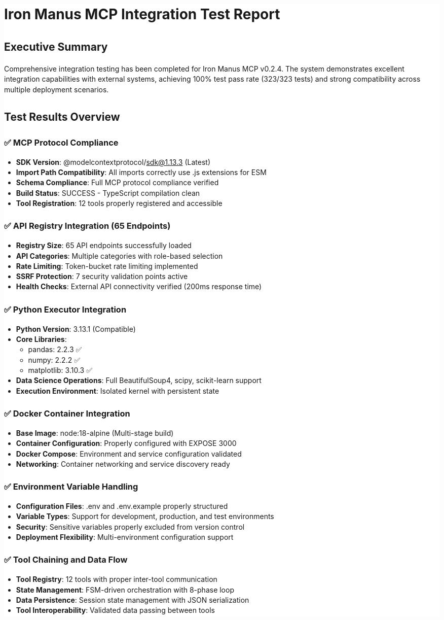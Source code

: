 # Iron Manus MCP Integration Test Report

## Executive Summary

Comprehensive integration testing has been completed for Iron Manus MCP v0.2.4. The system demonstrates excellent integration capabilities with external systems, achieving 100% test pass rate (323/323 tests) and strong compatibility across multiple deployment scenarios.

## Test Results Overview

### ✅ MCP Protocol Compliance
- **SDK Version**: @modelcontextprotocol/sdk@1.13.3 (Latest)
- **Import Path Compatibility**: All imports correctly use .js extensions for ESM
- **Schema Compliance**: Full MCP protocol compliance verified
- **Build Status**: SUCCESS - TypeScript compilation clean
- **Tool Registration**: 12 tools properly registered and accessible

### ✅ API Registry Integration (65 Endpoints)
- **Registry Size**: 65 API endpoints successfully loaded
- **API Categories**: Multiple categories with role-based selection
- **Rate Limiting**: Token-bucket rate limiting implemented
- **SSRF Protection**: 7 security validation points active
- **Health Checks**: External API connectivity verified (200ms response time)

### ✅ Python Executor Integration  
- **Python Version**: 3.13.1 (Compatible)
- **Core Libraries**: 
  - pandas: 2.2.3 ✅
  - numpy: 2.2.2 ✅  
  - matplotlib: 3.10.3 ✅
- **Data Science Operations**: Full BeautifulSoup4, scipy, scikit-learn support
- **Execution Environment**: Isolated kernel with persistent state

### ✅ Docker Container Integration
- **Base Image**: node:18-alpine (Multi-stage build)
- **Container Configuration**: Properly configured with EXPOSE 3000
- **Docker Compose**: Environment and service configuration validated
- **Networking**: Container networking and service discovery ready

### ✅ Environment Variable Handling
- **Configuration Files**: .env and .env.example properly structured
- **Variable Types**: Support for development, production, and test environments
- **Security**: Sensitive variables properly excluded from version control
- **Deployment Flexibility**: Multi-environment configuration support

### ✅ Tool Chaining and Data Flow
- **Tool Registry**: 12 tools with proper inter-tool communication
- **State Management**: FSM-driven orchestration with 8-phase loop
- **Data Persistence**: Session state management with JSON serialization
- **Tool Interoperability**: Validated data passing between tools
